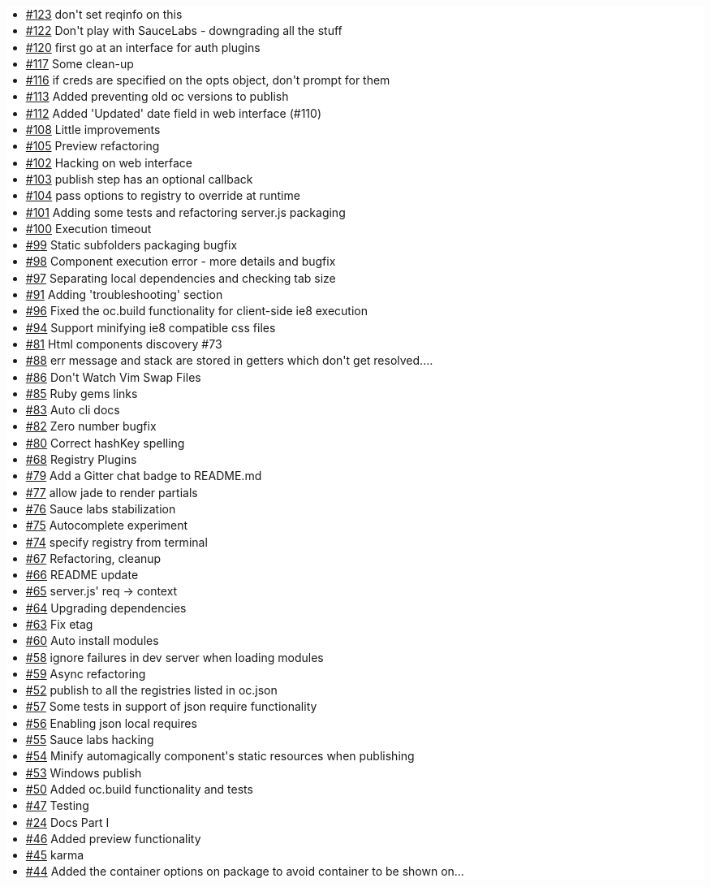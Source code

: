 - [#123](https://github.com/opentable/oc/pull/123) don't set reqinfo on this
- [#122](https://github.com/opentable/oc/pull/122) Don't play with SauceLabs - downgrading all the stuff
- [#120](https://github.com/opentable/oc/pull/120) first go at an interface for auth plugins
- [#117](https://github.com/opentable/oc/pull/117) Some clean-up
- [#116](https://github.com/opentable/oc/pull/116) if creds are specified on the opts object, don't prompt for them
- [#113](https://github.com/opentable/oc/pull/113) Added preventing old oc versions to publish
- [#112](https://github.com/opentable/oc/pull/112) Added 'Updated' date field in web interface (#110)
- [#108](https://github.com/opentable/oc/pull/108) Little improvements
- [#105](https://github.com/opentable/oc/pull/105) Preview refactoring
- [#102](https://github.com/opentable/oc/pull/102) Hacking on web interface
- [#103](https://github.com/opentable/oc/pull/103) publish step has an optional callback
- [#104](https://github.com/opentable/oc/pull/104) pass options to registry to override at runtime
- [#101](https://github.com/opentable/oc/pull/101) Adding some tests and refactoring server.js packaging
- [#100](https://github.com/opentable/oc/pull/100) Execution timeout
- [#99](https://github.com/opentable/oc/pull/99) Static subfolders packaging bugfix
- [#98](https://github.com/opentable/oc/pull/98) Component execution error - more details and bugfix
- [#97](https://github.com/opentable/oc/pull/97) Separating local dependencies and checking tab size
- [#91](https://github.com/opentable/oc/pull/91) Adding 'troubleshooting' section
- [#96](https://github.com/opentable/oc/pull/96) Fixed the oc.build functionality for client-side ie8 execution
- [#94](https://github.com/opentable/oc/pull/94) Support minifying ie8 compatible css files
- [#81](https://github.com/opentable/oc/pull/81) Html components discovery #73
- [#88](https://github.com/opentable/oc/pull/88) err message and stack are stored in getters which don't get resolved.…
- [#86](https://github.com/opentable/oc/pull/86) Don't Watch Vim Swap Files
- [#85](https://github.com/opentable/oc/pull/85) Ruby gems links
- [#83](https://github.com/opentable/oc/pull/83) Auto cli docs
- [#82](https://github.com/opentable/oc/pull/82) Zero number bugfix
- [#80](https://github.com/opentable/oc/pull/80) Correct hashKey spelling
- [#68](https://github.com/opentable/oc/pull/68) Registry Plugins
- [#79](https://github.com/opentable/oc/pull/79) Add a Gitter chat badge to README.md
- [#77](https://github.com/opentable/oc/pull/77) allow jade to render partials
- [#76](https://github.com/opentable/oc/pull/76) Sauce labs stabilization
- [#75](https://github.com/opentable/oc/pull/75) Autocomplete experiment
- [#74](https://github.com/opentable/oc/pull/74) specify registry from terminal
- [#67](https://github.com/opentable/oc/pull/67) Refactoring, cleanup
- [#66](https://github.com/opentable/oc/pull/66) README update
- [#65](https://github.com/opentable/oc/pull/65) server.js' req -> context
- [#64](https://github.com/opentable/oc/pull/64) Upgrading dependencies
- [#63](https://github.com/opentable/oc/pull/63) Fix etag
- [#60](https://github.com/opentable/oc/pull/60) Auto install modules
- [#58](https://github.com/opentable/oc/pull/58) ignore failures in dev server when loading modules
- [#59](https://github.com/opentable/oc/pull/59) Async refactoring
- [#52](https://github.com/opentable/oc/pull/52) publish to all the registries listed in oc.json
- [#57](https://github.com/opentable/oc/pull/57) Some tests in support of json require functionality
- [#56](https://github.com/opentable/oc/pull/56) Enabling json local requires
- [#55](https://github.com/opentable/oc/pull/55) Sauce labs hacking
- [#54](https://github.com/opentable/oc/pull/54) Minify automagically component's static resources when publishing
- [#53](https://github.com/opentable/oc/pull/53) Windows publish
- [#50](https://github.com/opentable/oc/pull/50) Added oc.build functionality and tests
- [#47](https://github.com/opentable/oc/pull/47) Testing
- [#24](https://github.com/opentable/oc/pull/24) Docs Part I
- [#46](https://github.com/opentable/oc/pull/46) Added preview functionality
- [#45](https://github.com/opentable/oc/pull/45) karma
- [#44](https://github.com/opentable/oc/pull/44) Added the container options on package to avoid container to be shown on...